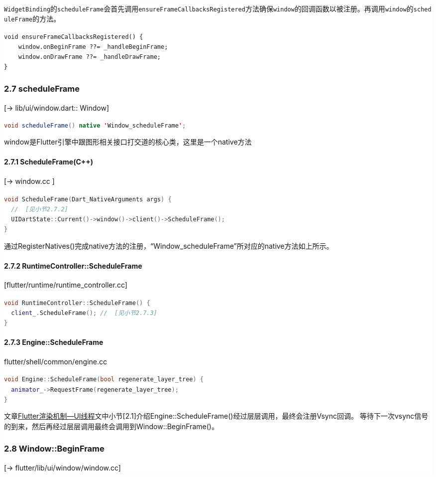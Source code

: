 `WidgetBinding`的`scheduleFrame`会首先调用`ensureFrameCallbacksRegistered`方法确保`window`的回调函数以被注册。再调用`window`的`scheduleFrame`的方法。

```
void ensureFrameCallbacksRegistered() {
    window.onBeginFrame ??= _handleBeginFrame;
    window.onDrawFrame ??= _handleDrawFrame;
}
```

### 2.7 scheduleFrame

[-> lib/ui/window.dart:: Window]

```Java
void scheduleFrame() native 'Window_scheduleFrame';
```

window是Flutter引擎中跟图形相关接口打交道的核心类，这里是一个native方法

#### 2.7.1 ScheduleFrame(C++)

[-> window.cc ]

```C++
void ScheduleFrame(Dart_NativeArguments args) {
  //  [见小节2.7.2]
  UIDartState::Current()->window()->client()->ScheduleFrame();
}
```

通过RegisterNatives()完成native方法的注册，“Window_scheduleFrame”所对应的native方法如上所示。

#### 2.7.2 RuntimeController::ScheduleFrame

[flutter/runtime/runtime_controller.cc]

```C++
void RuntimeController::ScheduleFrame() {
  client_.ScheduleFrame(); //  [见小节2.7.3]
}
```

#### 2.7.3 Engine::ScheduleFrame

flutter/shell/common/engine.cc

```C++
void Engine::ScheduleFrame(bool regenerate_layer_tree) {
  animator_->RequestFrame(regenerate_layer_tree);
}
```

文章[Flutter渲染机制—UI线程](http://gityuan.com/2019/06/15/flutter_ui_draw/)文中小节[2.1]介绍Engine::ScheduleFrame()经过层层调用，最终会注册Vsync回调。 等待下一次vsync信号的到来，然后再经过层层调用最终会调用到Window::BeginFrame()。

### 2.8 Window::BeginFrame

[-> flutter/lib/ui/window/window.cc]
